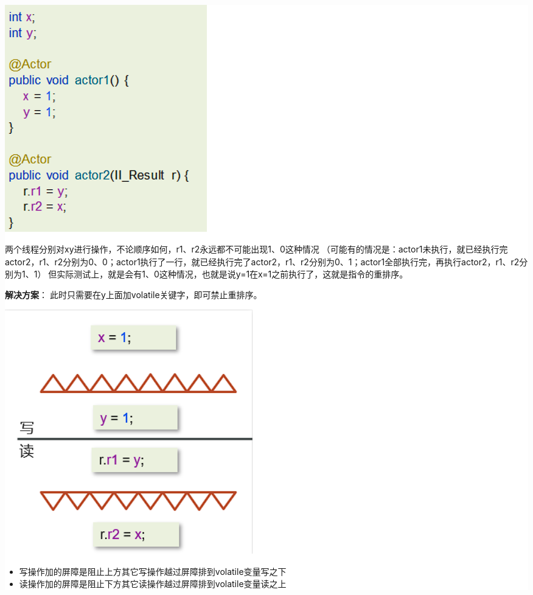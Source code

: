![](./image/volatile-2.png)

两个线程分别对xy进行操作，不论顺序如何，r1、r2永远都不可能出现1、0这种情况
（可能有的情况是：actor1未执行，就已经执行完actor2，r1、r2分别为0、0；actor1执行了一行，就已经执行完了actor2，r1、r2分别为0、1；actor1全部执行完，再执行actor2，r1、r2分别为1、1）
但实际测试上，就是会有1、0这种情况，也就是说y=1在x=1之前执行了，这就是指令的重排序。

**解决方案**：
此时只需要在y上面加volatile关键字，即可禁止重排序。

![](./image/volatile-3.png)

- 写操作加的屏障是阻止上方其它写操作越过屏障排到volatile变量写之下
- 读操作加的屏障是阻止下方其它读操作越过屏障排到volatile变量读之上
